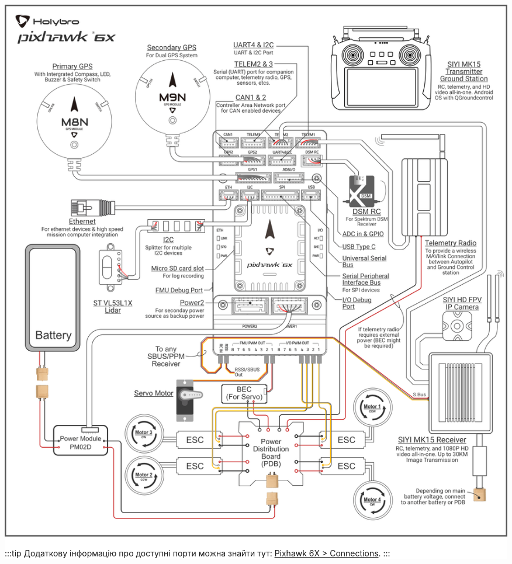![Pixhawk 6x Wiring Overview](../../assets/flight_controller/pixhawk6x/pixhawk6x_wiring_diagram.png)

:::tip
Додаткову інформацію про доступні порти можна знайти тут: [Pixhawk 6X > Connections](../flight_controller/pixhawk6x.md#connections).
:::
